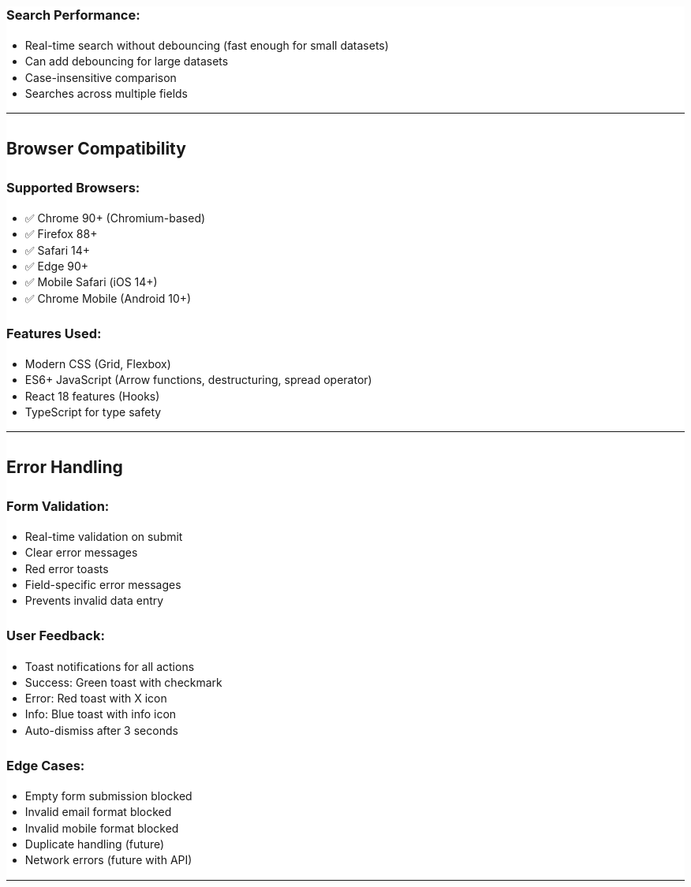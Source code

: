 ### Search Performance:
- Real-time search without debouncing (fast enough for small datasets)
- Can add debouncing for large datasets
- Case-insensitive comparison
- Searches across multiple fields

---

## Browser Compatibility

### Supported Browsers:
- ✅ Chrome 90+ (Chromium-based)
- ✅ Firefox 88+
- ✅ Safari 14+
- ✅ Edge 90+
- ✅ Mobile Safari (iOS 14+)
- ✅ Chrome Mobile (Android 10+)

### Features Used:
- Modern CSS (Grid, Flexbox)
- ES6+ JavaScript (Arrow functions, destructuring, spread operator)
- React 18 features (Hooks)
- TypeScript for type safety

---

## Error Handling

### Form Validation:
- Real-time validation on submit
- Clear error messages
- Red error toasts
- Field-specific error messages
- Prevents invalid data entry

### User Feedback:
- Toast notifications for all actions
- Success: Green toast with checkmark
- Error: Red toast with X icon
- Info: Blue toast with info icon
- Auto-dismiss after 3 seconds

### Edge Cases:
- Empty form submission blocked
- Invalid email format blocked
- Invalid mobile format blocked
- Duplicate handling (future)
- Network errors (future with API)

---